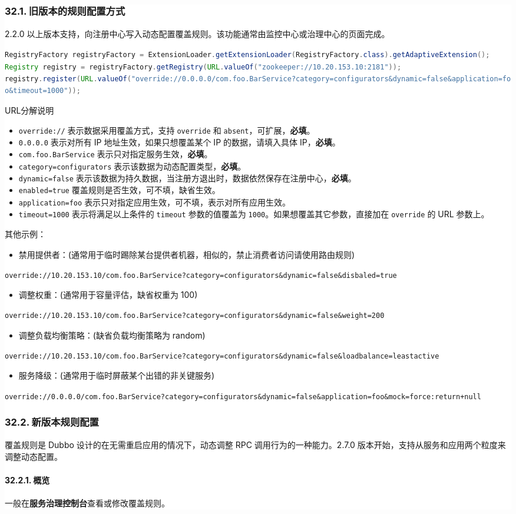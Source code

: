 ### 32.1. 旧版本的规则配置方式

2.2.0 以上版本支持，向注册中心写入动态配置覆盖规则。该功能通常由监控中心或治理中心的页面完成。

```java
RegistryFactory registryFactory = ExtensionLoader.getExtensionLoader(RegistryFactory.class).getAdaptiveExtension();
Registry registry = registryFactory.getRegistry(URL.valueOf("zookeeper://10.20.153.10:2181"));
registry.register(URL.valueOf("override://0.0.0.0/com.foo.BarService?category=configurators&dynamic=false&application=foo&timeout=1000"));
```

URL分解说明

- `override://` 表示数据采用覆盖方式，支持 `override` 和 `absent`，可扩展，**必填**。
- `0.0.0.0` 表示对所有 IP 地址生效，如果只想覆盖某个 IP 的数据，请填入具体 IP，**必填**。
- `com.foo.BarService` 表示只对指定服务生效，**必填**。
- `category=configurators` 表示该数据为动态配置类型，**必填**。
- `dynamic=false` 表示该数据为持久数据，当注册方退出时，数据依然保存在注册中心，**必填**。
- `enabled=true` 覆盖规则是否生效，可不填，缺省生效。
- `application=foo` 表示只对指定应用生效，可不填，表示对所有应用生效。
- `timeout=1000` 表示将满足以上条件的 `timeout` 参数的值覆盖为 `1000`。如果想覆盖其它参数，直接加在 `override` 的 URL 参数上。

其他示例：

- 禁用提供者：(通常用于临时踢除某台提供者机器，相似的，禁止消费者访问请使用路由规则)

```
override://10.20.153.10/com.foo.BarService?category=configurators&dynamic=false&disbaled=true
```

- 调整权重：(通常用于容量评估，缺省权重为 100)

```
override://10.20.153.10/com.foo.BarService?category=configurators&dynamic=false&weight=200
```

- 调整负载均衡策略：(缺省负载均衡策略为 random)

```
override://10.20.153.10/com.foo.BarService?category=configurators&dynamic=false&loadbalance=leastactive
```

- 服务降级：(通常用于临时屏蔽某个出错的非关键服务)

```
override://0.0.0.0/com.foo.BarService?category=configurators&dynamic=false&application=foo&mock=force:return+null
```

### 32.2. 新版本规则配置

覆盖规则是 Dubbo 设计的在无需重启应用的情况下，动态调整 RPC 调用行为的一种能力。2.7.0 版本开始，支持从服务和应用两个粒度来调整动态配置。

#### 32.2.1. 概览

一般在**服务治理控制台**查看或修改覆盖规则。

